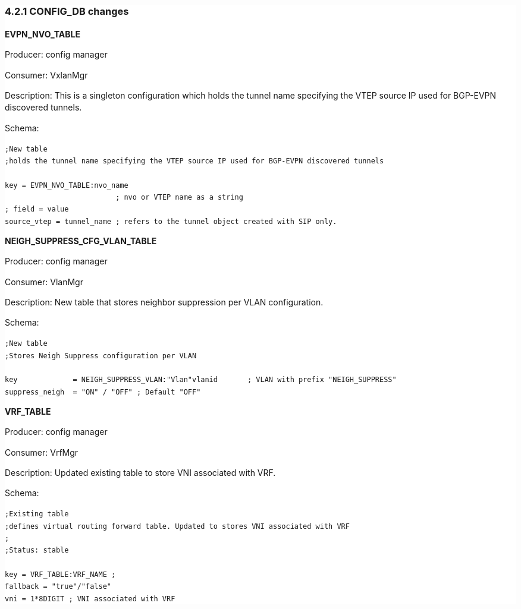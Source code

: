 ### 4.2.1 CONFIG_DB changes

**EVPN_NVO_TABLE**

Producer:  config manager 

Consumer: VxlanMgr

Description: This is a singleton configuration which holds the tunnel name specifying the VTEP source IP used for BGP-EVPN discovered tunnels. 

Schema:

```
;New table
;holds the tunnel name specifying the VTEP source IP used for BGP-EVPN discovered tunnels

key = EVPN_NVO_TABLE:nvo_name
                          ; nvo or VTEP name as a string
; field = value
source_vtep = tunnel_name ; refers to the tunnel object created with SIP only.
```

**NEIGH_SUPPRESS_CFG_VLAN_TABLE**

Producer:  config manager

Consumer: VlanMgr

Description: New table that stores neighbor suppression per VLAN configuration.

Schema:

```
;New table
;Stores Neigh Suppress configuration per VLAN

key             = NEIGH_SUPPRESS_VLAN:"Vlan"vlanid       ; VLAN with prefix "NEIGH_SUPPRESS"
suppress_neigh  = "ON" / "OFF" ; Default "OFF"

```

**VRF_TABLE**

Producer:  config manager

Consumer: VrfMgr

Description: Updated existing table to store VNI associated with VRF.

Schema:

```
;Existing table
;defines virtual routing forward table. Updated to stores VNI associated with VRF
;
;Status: stable

key = VRF_TABLE:VRF_NAME ;
fallback = "true"/"false"
vni = 1*8DIGIT ; VNI associated with VRF

```
